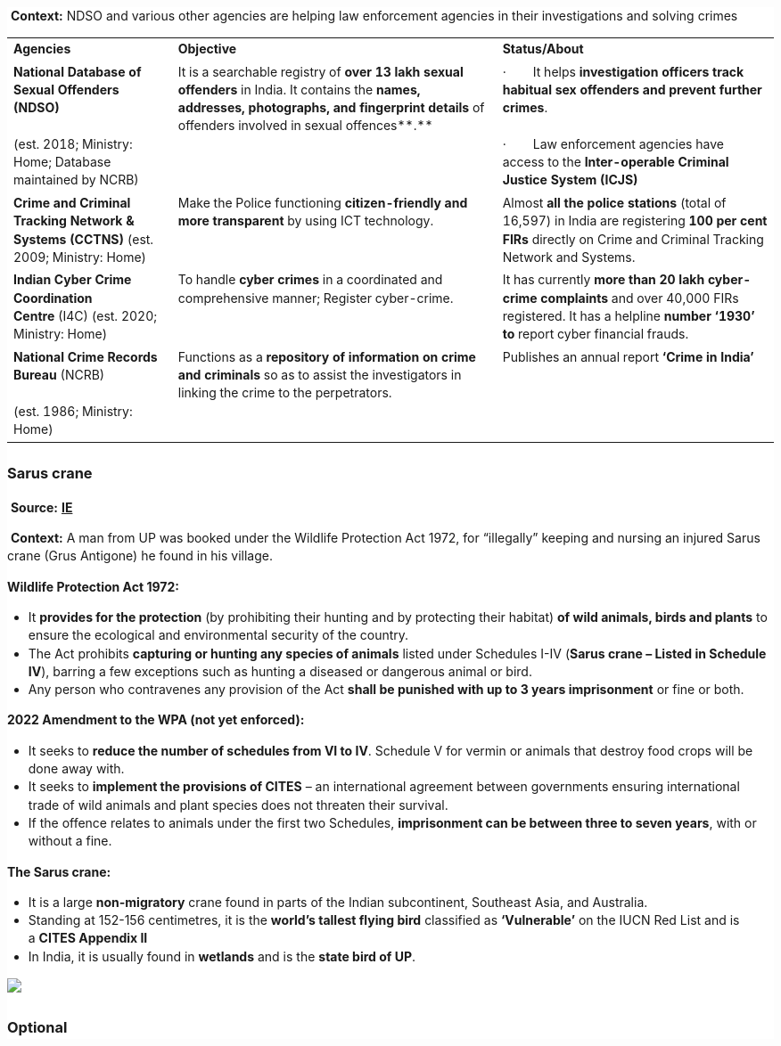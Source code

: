 **Context:** NDSO and various other agencies are helping law enforcement agencies in their investigations and solving crimes

|   |   |   |
|---|---|---|
|**Agencies**|**Objective**|**Status/About**|
|**National Database of Sexual Offenders (NDSO)**<br><br>(est. 2018; Ministry: Home; Database maintained by NCRB)|It is a searchable registry of **over 13 lakh sexual offenders** in India. It contains the **names, addresses, photographs, and fingerprint details** of offenders involved in sexual offences**.**|·        It helps **investigation officers track habitual** **sex offenders and prevent further crimes**.<br><br>·        Law enforcement agencies have access to the **Inter-operable Criminal Justice System (ICJS)**|
|**Crime and Criminal Tracking Network & Systems (CCTNS)** (est. 2009; Ministry: Home)|Make the Police functioning **citizen-friendly and more transparent** by using ICT technology.|Almost **all the police stations** (total of 16,597) in India are registering **100 per cent FIRs** directly on Crime and Criminal Tracking Network and Systems.|
|**Indian Cyber Crime Coordination Centre** (I4C) (est. 2020; Ministry: Home)|To handle **cyber crimes** in a coordinated and comprehensive manner; Register cyber-crime.|It has currently **more than 20 lakh cyber-crime complaints** and over 40,000 FIRs registered. It has a helpline **number ‘1930’ to** report cyber financial frauds.|
|**National Crime Records Bureau** (NCRB)<br><br>(est. 1986; Ministry: Home)|Functions as a **repository of information on crime and criminals** so as to assist the investigators in linking the crime to the perpetrators.|Publishes an annual report **‘Crime in India’**|

### **Sarus crane**

 **Source:** [**IE**](https://indianexpress.com/article/explained/explained-law/booked-sarus-crane-wildlife-protection-act-explained-penalty-8522949/)

 **Context:** A man from UP was booked under the Wildlife Protection Act 1972, for “illegally” keeping and nursing an injured Sarus crane (Grus Antigone) he found in his village.

**Wildlife Protection Act 1972:**

- It **provides for the protection** (by prohibiting their hunting and by protecting their habitat) **of wild animals, birds and plants** to ensure the ecological and environmental security of the country.
- The Act prohibits **capturing or hunting any species of animals** listed under Schedules I-IV (**Sarus crane – Listed in Schedule IV**), barring a few exceptions such as hunting a diseased or dangerous animal or bird.
- Any person who contravenes any provision of the Act **shall be punished with up to 3 years imprisonment** or fine or both.

**2022 Amendment to the WPA (not yet enforced):**

- It seeks to **reduce the number of schedules from VI to IV**. Schedule V for vermin or animals that destroy food crops will be done away with.
- It seeks to **implement the provisions of CITES** – an international agreement between governments ensuring international trade of wild animals and plant species does not threaten their survival.
- If the offence relates to animals under the first two Schedules, **imprisonment can be between three to seven years**, with or without a fine.

**The Sarus crane:**

- It is a large **non-migratory** crane found in parts of the Indian subcontinent, Southeast Asia, and Australia.
- Standing at 152-156 centimetres, it is the **world’s tallest flying bird** classified as **‘Vulnerable’** on the IUCN Red List and is a **CITES Appendix II**
- In India, it is usually found in **wetlands** and is the **state bird of UP**.

[![](https://www.insightsonindia.com/wp-content/uploads/2023/03/sarus.png?is-pending-load=1)](https://www.insightsonindia.com/wp-content/uploads/2023/03/sarus.png)

### **Optional**
